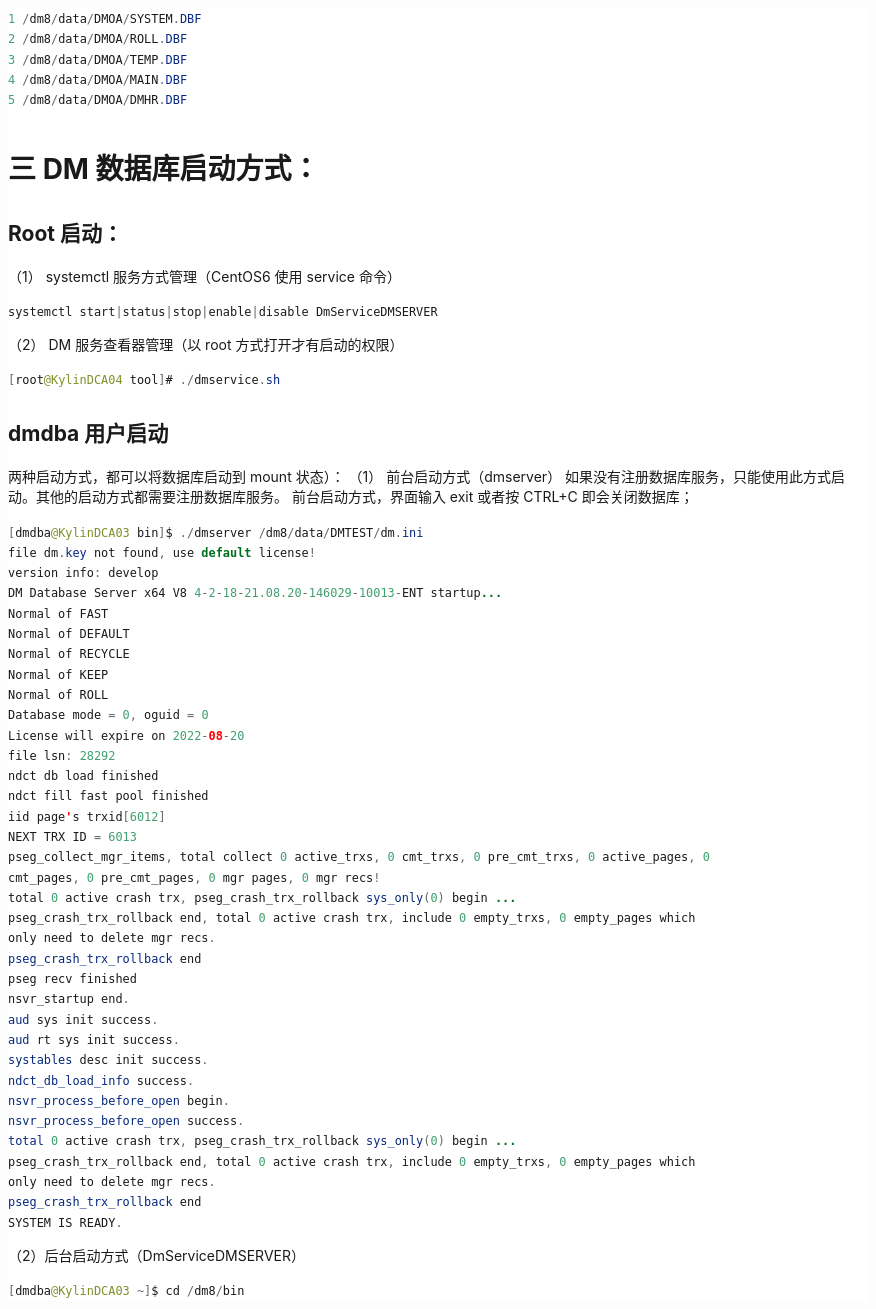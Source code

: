 ```java
1 /dm8/data/DMOA/SYSTEM.DBF
2 /dm8/data/DMOA/ROLL.DBF
3 /dm8/data/DMOA/TEMP.DBF
4 /dm8/data/DMOA/MAIN.DBF
5 /dm8/data/DMOA/DMHR.DBF
```
# 三 DM 数据库启动方式：
## Root 启动：
（1） systemctl 服务方式管理（CentOS6 使用 service 命令）
```java
systemctl start|status|stop|enable|disable DmServiceDMSERVER
```
（2） DM 服务查看器管理（以 root 方式打开才有启动的权限）
```java
[root@KylinDCA04 tool]# ./dmservice.sh
```
## dmdba 用户启动 
两种启动方式，都可以将数据库启动到 mount 状态）：
（1） 前台启动方式（dmserver）
如果没有注册数据库服务，只能使用此方式启动。其他的启动方式都需要注册数据库服务。
前台启动方式，界面输入 exit 或者按 CTRL+C 即会关闭数据库；
```java
[dmdba@KylinDCA03 bin]$ ./dmserver /dm8/data/DMTEST/dm.ini
file dm.key not found, use default license!
version info: develop
DM Database Server x64 V8 4-2-18-21.08.20-146029-10013-ENT startup...
Normal of FAST
Normal of DEFAULT
Normal of RECYCLE
Normal of KEEP
Normal of ROLL
Database mode = 0, oguid = 0
License will expire on 2022-08-20
file lsn: 28292
ndct db load finished
ndct fill fast pool finished
iid page's trxid[6012]
NEXT TRX ID = 6013
pseg_collect_mgr_items, total collect 0 active_trxs, 0 cmt_trxs, 0 pre_cmt_trxs, 0 active_pages, 0 
cmt_pages, 0 pre_cmt_pages, 0 mgr pages, 0 mgr recs!
total 0 active crash trx, pseg_crash_trx_rollback sys_only(0) begin ...
pseg_crash_trx_rollback end, total 0 active crash trx, include 0 empty_trxs, 0 empty_pages which 
only need to delete mgr recs.
pseg_crash_trx_rollback end
pseg recv finished
nsvr_startup end.
aud sys init success.
aud rt sys init success.
systables desc init success.
ndct_db_load_info success.
nsvr_process_before_open begin.
nsvr_process_before_open success.
total 0 active crash trx, pseg_crash_trx_rollback sys_only(0) begin ...
pseg_crash_trx_rollback end, total 0 active crash trx, include 0 empty_trxs, 0 empty_pages which 
only need to delete mgr recs.
pseg_crash_trx_rollback end
SYSTEM IS READY.
```
（2）后台启动方式（DmServiceDMSERVER）
```java
[dmdba@KylinDCA03 ~]$ cd /dm8/bin
```